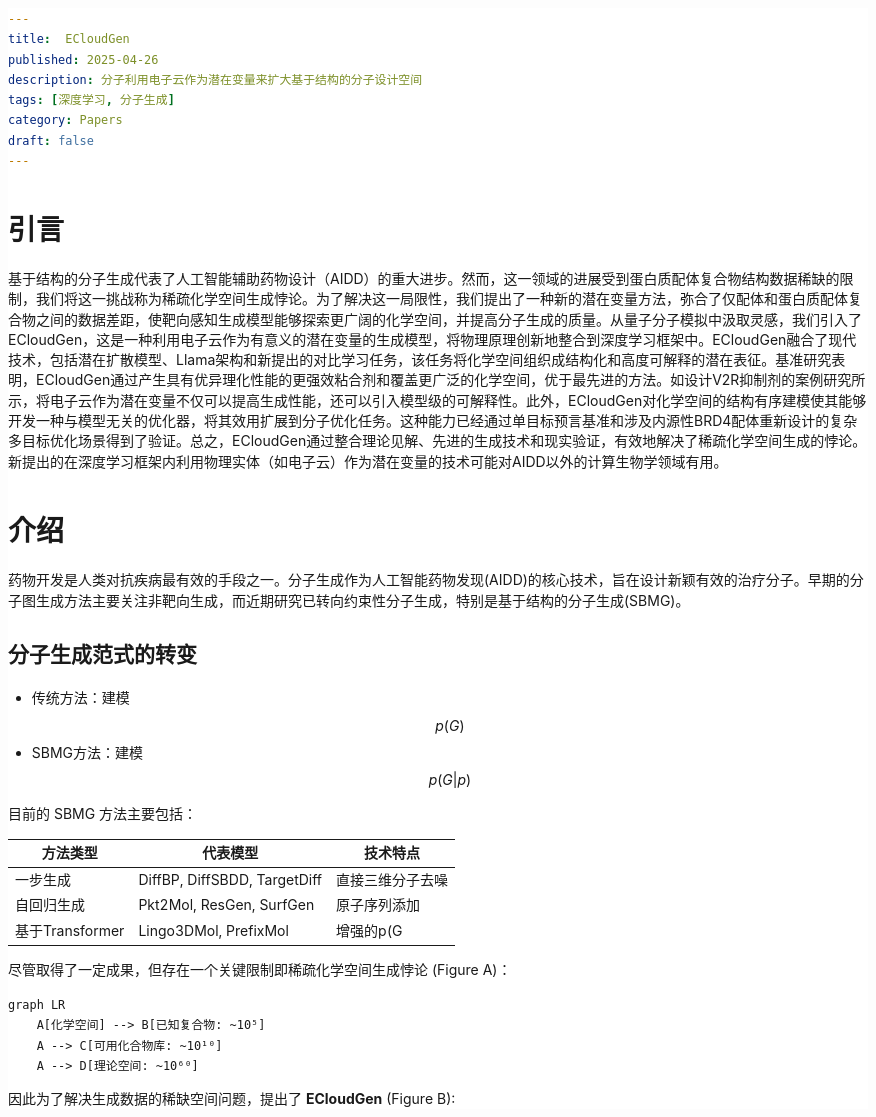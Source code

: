 ```yaml
---
title:  ECloudGen
published: 2025-04-26
description: 分子利用电子云作为潜在变量来扩大基于结构的分子设计空间
tags: [深度学习, 分子生成]
category: Papers
draft: false
---
```


# 引言

基于结构的分子生成代表了人工智能辅助药物设计（AIDD）的重大进步。然而，这一领域的进展受到蛋白质配体复合物结构数据稀缺的限制，我们将这一挑战称为稀疏化学空间生成悖论。为了解决这一局限性，我们提出了一种新的潜在变量方法，弥合了仅配体和蛋白质配体复合物之间的数据差距，使靶向感知生成模型能够探索更广阔的化学空间，并提高分子生成的质量。从量子分子模拟中汲取灵感，我们引入了ECloudGen，这是一种利用电子云作为有意义的潜在变量的生成模型，将物理原理创新地整合到深度学习框架中。ECloudGen融合了现代技术，包括潜在扩散模型、Llama架构和新提出的对比学习任务，该任务将化学空间组织成结构化和高度可解释的潜在表征。基准研究表明，ECloudGen通过产生具有优异理化性能的更强效粘合剂和覆盖更广泛的化学空间，优于最先进的方法。如设计V2R抑制剂的案例研究所示，将电子云作为潜在变量不仅可以提高生成性能，还可以引入模型级的可解释性。此外，ECloudGen对化学空间的结构有序建模使其能够开发一种与模型无关的优化器，将其效用扩展到分子优化任务。这种能力已经通过单目标预言基准和涉及内源性BRD4配体重新设计的复杂多目标优化场景得到了验证。总之，ECloudGen通过整合理论见解、先进的生成技术和现实验证，有效地解决了稀疏化学空间生成的悖论。新提出的在深度学习框架内利用物理实体（如电子云）作为潜在变量的技术可能对AIDD以外的计算生物学领域有用。

# 介绍

药物开发是人类对抗疾病最有效的手段之一。分子生成作为人工智能药物发现(AIDD)的核心技术，旨在设计新颖有效的治疗分子。早期的分子图生成方法主要关注非靶向生成，而近期研究已转向约束性分子生成，特别是基于结构的分子生成(SBMG)。

## 分子生成范式的转变

- 传统方法：建模 $$p(G)$$
- SBMG方法：建模 $$p(G|p)$$

目前的 SBMG 方法主要包括：

| 方法类型       | 代表模型              | 技术特点               |
|----------------|-----------------------|------------------------|
| 一步生成       | DiffBP, DiffSBDD, TargetDiff | 直接三维分子去噪      |
| 自回归生成     | Pkt2Mol, ResGen, SurfGen | 原子序列添加          |
| 基于Transformer| Lingo3DMol, PrefixMol   | 增强的p(G|p)学习      |

尽管取得了一定成果，但存在一个关键限制即稀疏化学空间生成悖论 (Figure A)：

```mermaid
graph LR
    A[化学空间] --> B[已知复合物: ~10⁵]
    A --> C[可用化合物库: ~10¹⁰] 
    A --> D[理论空间: ~10⁶⁰]
```

因此为了解决生成数据的稀缺空间问题，提出了 **ECloudGen** (Figure B): 
